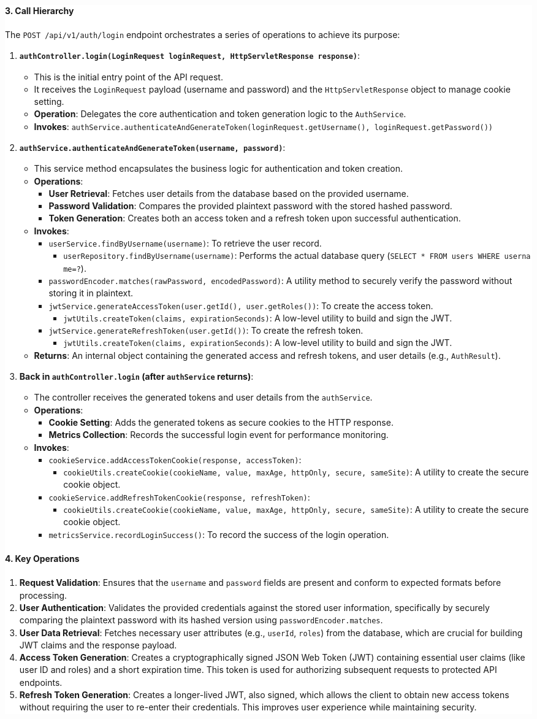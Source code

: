 #### 3. Call Hierarchy

The `POST /api/v1/auth/login` endpoint orchestrates a series of operations to achieve its purpose:

1.  **`authController.login(LoginRequest loginRequest, HttpServletResponse response)`**:
    *   This is the initial entry point of the API request.
    *   It receives the `LoginRequest` payload (username and password) and the `HttpServletResponse` object to manage cookie setting.
    *   **Operation**: Delegates the core authentication and token generation logic to the `AuthService`.
    *   **Invokes**: `authService.authenticateAndGenerateToken(loginRequest.getUsername(), loginRequest.getPassword())`

2.  **`authService.authenticateAndGenerateToken(username, password)`**:
    *   This service method encapsulates the business logic for authentication and token creation.
    *   **Operations**:
        *   **User Retrieval**: Fetches user details from the database based on the provided username.
        *   **Password Validation**: Compares the provided plaintext password with the stored hashed password.
        *   **Token Generation**: Creates both an access token and a refresh token upon successful authentication.
    *   **Invokes**:
        *   `userService.findByUsername(username)`: To retrieve the user record.
            *   `userRepository.findByUsername(username)`: Performs the actual database query (`SELECT * FROM users WHERE username=?`).
        *   `passwordEncoder.matches(rawPassword, encodedPassword)`: A utility method to securely verify the password without storing it in plaintext.
        *   `jwtService.generateAccessToken(user.getId(), user.getRoles())`: To create the access token.
            *   `jwtUtils.createToken(claims, expirationSeconds)`: A low-level utility to build and sign the JWT.
        *   `jwtService.generateRefreshToken(user.getId())`: To create the refresh token.
            *   `jwtUtils.createToken(claims, expirationSeconds)`: A low-level utility to build and sign the JWT.
    *   **Returns**: An internal object containing the generated access and refresh tokens, and user details (e.g., `AuthResult`).

3.  **Back in `authController.login` (after `authService` returns)**:
    *   The controller receives the generated tokens and user details from the `authService`.
    *   **Operations**:
        *   **Cookie Setting**: Adds the generated tokens as secure cookies to the HTTP response.
        *   **Metrics Collection**: Records the successful login event for performance monitoring.
    *   **Invokes**:
        *   `cookieService.addAccessTokenCookie(response, accessToken)`:
            *   `cookieUtils.createCookie(cookieName, value, maxAge, httpOnly, secure, sameSite)`: A utility to create the secure cookie object.
        *   `cookieService.addRefreshTokenCookie(response, refreshToken)`:
            *   `cookieUtils.createCookie(cookieName, value, maxAge, httpOnly, secure, sameSite)`: A utility to create the secure cookie object.
        *   `metricsService.recordLoginSuccess()`: To record the success of the login operation.

#### 4. Key Operations

1.  **Request Validation**: Ensures that the `username` and `password` fields are present and conform to expected formats before processing.
2.  **User Authentication**: Validates the provided credentials against the stored user information, specifically by securely comparing the plaintext password with its hashed version using `passwordEncoder.matches`.
3.  **User Data Retrieval**: Fetches necessary user attributes (e.g., `userId`, `roles`) from the database, which are crucial for building JWT claims and the response payload.
4.  **Access Token Generation**: Creates a cryptographically signed JSON Web Token (JWT) containing essential user claims (like user ID and roles) and a short expiration time. This token is used for authorizing subsequent requests to protected API endpoints.
5.  **Refresh Token Generation**: Creates a longer-lived JWT, also signed, which allows the client to obtain new access tokens without requiring the user to re-enter their credentials. This improves user experience while maintaining security.